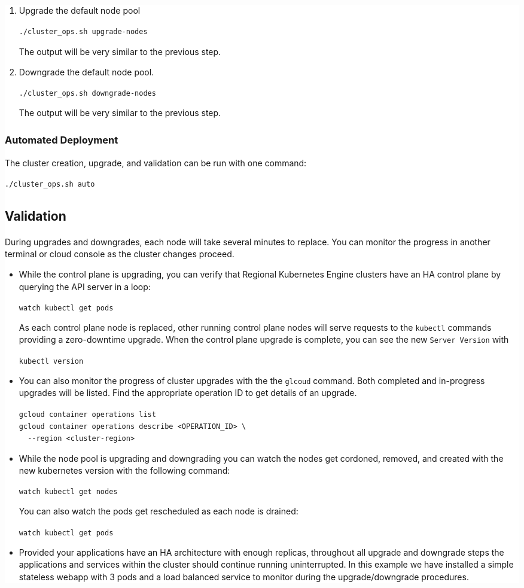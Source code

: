 1.  Upgrade the default node pool
    ```console
    ./cluster_ops.sh upgrade-nodes
    ```
    The output will be very similar to the previous step.

1.  Downgrade the default node pool.
    ```console
    ./cluster_ops.sh downgrade-nodes
    ```
    The output will be very similar to the previous step.

### Automated Deployment

The cluster creation, upgrade, and validation can be run with one command:
```console
./cluster_ops.sh auto
```

## Validation

During upgrades and downgrades, each node will take several minutes to replace.
You can monitor the progress in another terminal or cloud console as the
cluster changes proceed.

*   While the control plane is upgrading, you can verify that Regional
    Kubernetes Engine clusters have an HA control plane by querying the API
    server in a loop:
    ```console
    watch kubectl get pods
    ```
    As each control plane node is replaced, other running control plane nodes
    will serve requests to the `kubectl` commands providing a zero-downtime
    upgrade.
    When the control plane upgrade is complete, you can see the new `Server
    Version` with
    ```
    kubectl version
    ```
*   You can also monitor the progress of cluster upgrades with the the `glcoud`
    command.  Both completed and in-progress upgrades will be listed.  Find the
    appropriate operation ID to get details of an upgrade.
    ```console
    gcloud container operations list
    gcloud container operations describe <OPERATION_ID> \
      --region <cluster-region>
    ```
*   While the node pool is upgrading and downgrading you can watch the nodes
    get cordoned, removed, and created with the new kubernetes version with
    the following command:
    ```console
    watch kubectl get nodes
    ```
    You can also watch the pods get rescheduled as each node is drained:
    ```console
    watch kubectl get pods
    ```
*   Provided your applications have an HA architecture with enough replicas,
    throughout all upgrade and downgrade steps the applications and services
    within the cluster should continue running uninterrupted.  In this example
    we have installed a simple stateless webapp with 3 pods and a load balanced
    service to monitor during the upgrade/downgrade procedures.
